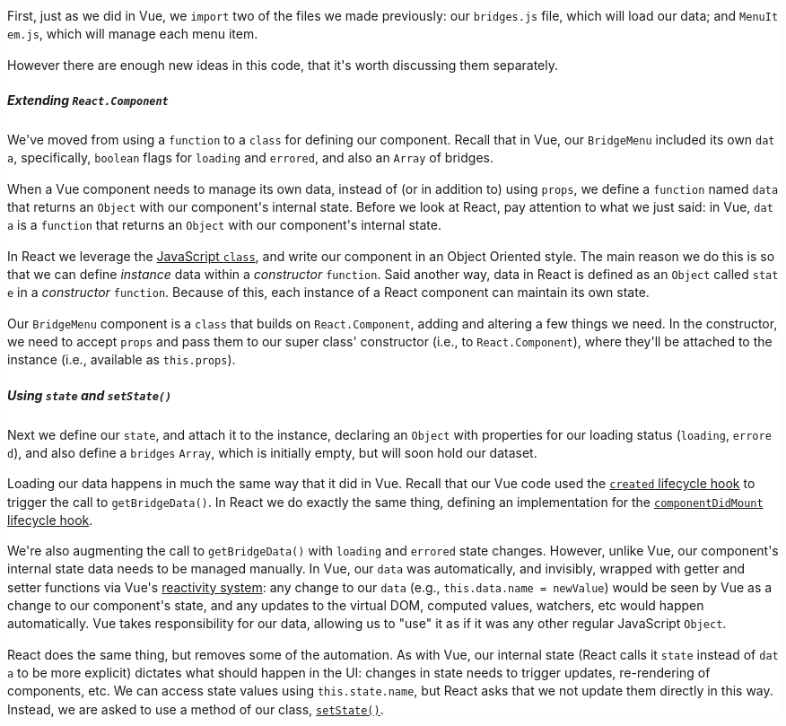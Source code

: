 First, just as we did in Vue, we `import` two of the files we made previously: our `bridges.js` file, which will load our data; and `MenuItem.js`, which will manage each menu item.

However there are enough new ideas in this code, that it's worth discussing them separately.

##### Extending `React.Component`

We've moved from using a `function` to a `class` for defining our component.
Recall that in Vue, our `BridgeMenu` included its own `data`, specifically, `boolean`
flags for `loading` and `errored`, and also an `Array` of bridges.

When a Vue component needs to manage its own data, instead of (or in addition to) using
`props`, we define a `function` named `data` that returns an `Object` with our
component's internal state.  Before we look at React, pay attention to what we just
said: in Vue, `data` is a `function` that returns an `Object` with our component's internal state.

In React we leverage the [JavaScript `class`](https://googlechrome.github.io/samples/classes-es6/), and write our component in an Object Oriented style.  The main reason
we do this is so that we can define *instance* data within a *constructor* `function`.
Said another way, data in React is defined as an `Object` called `state` in a *constructor* `function`.  Because of this, each instance of a React component can maintain its own state.

Our `BridgeMenu` component is a `class` that builds on `React.Component`, adding and altering
a few things we need.  In the constructor, we need to accept `props` and pass them
to our super class' constructor (i.e., to `React.Component`), where they'll be
attached to the instance (i.e., available as `this.props`).

##### Using `state` and `setState()`

Next we define our `state`, and attach it to the instance, declaring an `Object`
with properties for our loading status (`loading`, `errored`), and also define
a `bridges` `Array`, which is initially empty, but will soon hold our dataset.

Loading our data happens in much the same way that it did in Vue.  Recall that
our Vue code used the [`created` lifecycle hook](https://vuejs.org/v2/guide/instance.html#Instance-Lifecycle-Hooks) to trigger the call to `getBridgeData()`.
In React we do exactly the same thing, defining an implementation for the
[`componentDidMount` lifecycle hook](https://reactjs.org/docs/react-component.html#componentdidmount).

We're also augmenting the call to `getBridgeData()` with `loading` and `errored`
state changes.  However, unlike Vue, our component's internal state data needs
to be managed manually.  In Vue, our `data` was automatically, and invisibly, wrapped
with getter and setter functions via Vue's [reactivity system](https://vuejs.org/v2/guide/instance.html#Data-and-Methods): any change to our `data` (e.g., `this.data.name = newValue`)
would be seen by Vue as a change to our component's state, and any updates to
the virtual DOM, computed values, watchers, etc would happen automatically.  Vue
takes responsibility for our data, allowing us to "use" it as if it was any
other regular JavaScript `Object`.

React does the same thing, but removes some of the automation.  As with Vue, our
internal state (React calls it `state` instead of `data` to be more explicit) dictates
what should happen in the UI: changes in state needs to trigger updates, re-rendering
of components, etc.  We can access state values using `this.state.name`, but React
asks that we not update them directly in this way.  Instead, we are asked to use a
method of our class, [`setState()`](https://reactjs.org/docs/react-component.html#setstate).
